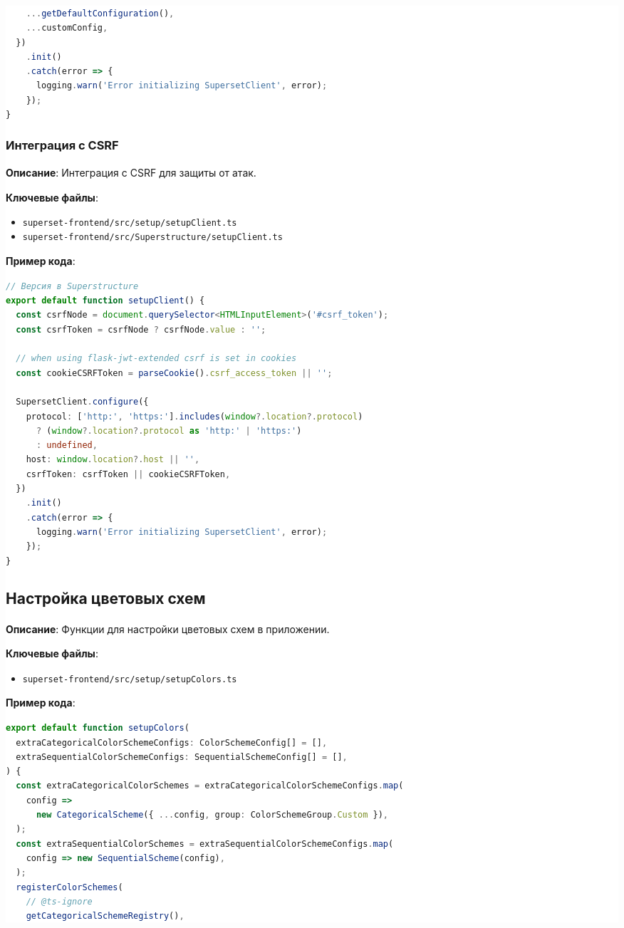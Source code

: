 ```typescript
    ...getDefaultConfiguration(),
    ...customConfig,
  })
    .init()
    .catch(error => {
      logging.warn('Error initializing SupersetClient', error);
    });
}
```

### Интеграция с CSRF

**Описание**: Интеграция с CSRF для защиты от атак.

**Ключевые файлы**:
- `superset-frontend/src/setup/setupClient.ts`
- `superset-frontend/src/Superstructure/setupClient.ts`

**Пример кода**:
```typescript
// Версия в Superstructure
export default function setupClient() {
  const csrfNode = document.querySelector<HTMLInputElement>('#csrf_token');
  const csrfToken = csrfNode ? csrfNode.value : '';

  // when using flask-jwt-extended csrf is set in cookies
  const cookieCSRFToken = parseCookie().csrf_access_token || '';

  SupersetClient.configure({
    protocol: ['http:', 'https:'].includes(window?.location?.protocol)
      ? (window?.location?.protocol as 'http:' | 'https:')
      : undefined,
    host: window.location?.host || '',
    csrfToken: csrfToken || cookieCSRFToken,
  })
    .init()
    .catch(error => {
      logging.warn('Error initializing SupersetClient', error);
    });
}
```

## Настройка цветовых схем

**Описание**: Функции для настройки цветовых схем в приложении.

**Ключевые файлы**:
- `superset-frontend/src/setup/setupColors.ts`

**Пример кода**:
```typescript
export default function setupColors(
  extraCategoricalColorSchemeConfigs: ColorSchemeConfig[] = [],
  extraSequentialColorSchemeConfigs: SequentialSchemeConfig[] = [],
) {
  const extraCategoricalColorSchemes = extraCategoricalColorSchemeConfigs.map(
    config =>
      new CategoricalScheme({ ...config, group: ColorSchemeGroup.Custom }),
  );
  const extraSequentialColorSchemes = extraSequentialColorSchemeConfigs.map(
    config => new SequentialScheme(config),
  );
  registerColorSchemes(
    // @ts-ignore
    getCategoricalSchemeRegistry(),
```